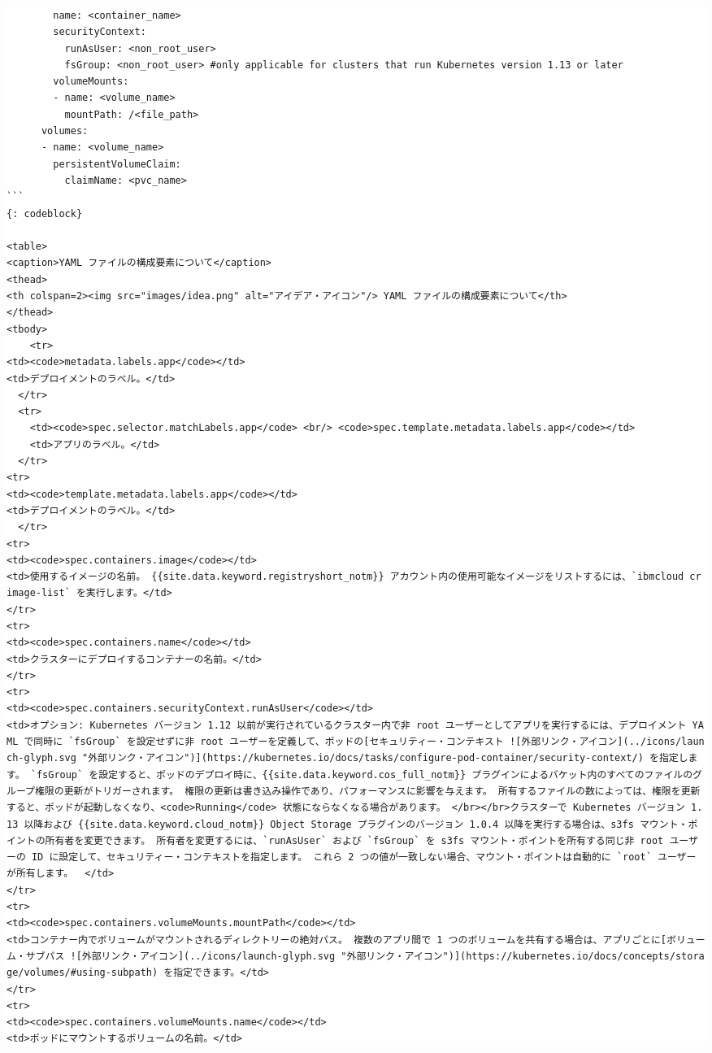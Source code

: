             name: <container_name>
            securityContext:
              runAsUser: <non_root_user>
              fsGroup: <non_root_user> #only applicable for clusters that run Kubernetes version 1.13 or later
            volumeMounts:
            - name: <volume_name>
              mountPath: /<file_path>
          volumes:
          - name: <volume_name>
            persistentVolumeClaim:
              claimName: <pvc_name>
    ```
    {: codeblock}

    <table>
    <caption>YAML ファイルの構成要素について</caption>
    <thead>
    <th colspan=2><img src="images/idea.png" alt="アイデア・アイコン"/> YAML ファイルの構成要素について</th>
    </thead>
    <tbody>
        <tr>
    <td><code>metadata.labels.app</code></td>
    <td>デプロイメントのラベル。</td>
      </tr>
      <tr>
        <td><code>spec.selector.matchLabels.app</code> <br/> <code>spec.template.metadata.labels.app</code></td>
        <td>アプリのラベル。</td>
      </tr>
    <tr>
    <td><code>template.metadata.labels.app</code></td>
    <td>デプロイメントのラベル。</td>
      </tr>
    <tr>
    <td><code>spec.containers.image</code></td>
    <td>使用するイメージの名前。 {{site.data.keyword.registryshort_notm}} アカウント内の使用可能なイメージをリストするには、`ibmcloud cr image-list` を実行します。</td>
    </tr>
    <tr>
    <td><code>spec.containers.name</code></td>
    <td>クラスターにデプロイするコンテナーの名前。</td>
    </tr>
    <tr>
    <td><code>spec.containers.securityContext.runAsUser</code></td>
    <td>オプション: Kubernetes バージョン 1.12 以前が実行されているクラスター内で非 root ユーザーとしてアプリを実行するには、デプロイメント YAML で同時に `fsGroup` を設定せずに非 root ユーザーを定義して、ポッドの[セキュリティー・コンテキスト ![外部リンク・アイコン](../icons/launch-glyph.svg "外部リンク・アイコン")](https://kubernetes.io/docs/tasks/configure-pod-container/security-context/) を指定します。 `fsGroup` を設定すると、ポッドのデプロイ時に、{{site.data.keyword.cos_full_notm}} プラグインによるバケット内のすべてのファイルのグループ権限の更新がトリガーされます。 権限の更新は書き込み操作であり、パフォーマンスに影響を与えます。 所有するファイルの数によっては、権限を更新すると、ポッドが起動しなくなり、<code>Running</code> 状態にならなくなる場合があります。 </br></br>クラスターで Kubernetes バージョン 1.13 以降および {{site.data.keyword.cloud_notm}} Object Storage プラグインのバージョン 1.0.4 以降を実行する場合は、s3fs マウント・ポイントの所有者を変更できます。 所有者を変更するには、`runAsUser` および `fsGroup` を s3fs マウント・ポイントを所有する同じ非 root ユーザーの ID に設定して、セキュリティー・コンテキストを指定します。 これら 2 つの値が一致しない場合、マウント・ポイントは自動的に `root` ユーザーが所有します。  </td>
    </tr>
    <tr>
    <td><code>spec.containers.volumeMounts.mountPath</code></td>
    <td>コンテナー内でボリュームがマウントされるディレクトリーの絶対パス。 複数のアプリ間で 1 つのボリュームを共有する場合は、アプリごとに[ボリューム・サブパス ![外部リンク・アイコン](../icons/launch-glyph.svg "外部リンク・アイコン")](https://kubernetes.io/docs/concepts/storage/volumes/#using-subpath) を指定できます。</td>
    </tr>
    <tr>
    <td><code>spec.containers.volumeMounts.name</code></td>
    <td>ポッドにマウントするボリュームの名前。</td>